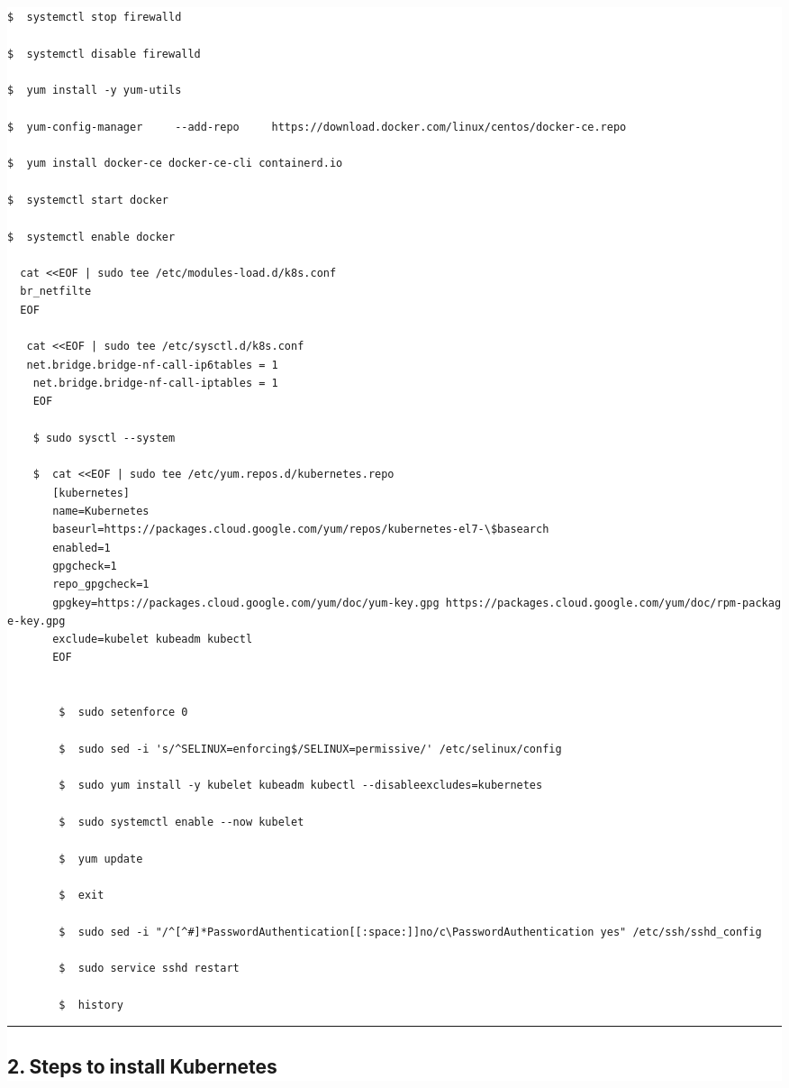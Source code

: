     $  systemctl stop firewalld

    $  systemctl disable firewalld

    $  yum install -y yum-utils

    $  yum-config-manager     --add-repo     https://download.docker.com/linux/centos/docker-ce.repo
 
    $  yum install docker-ce docker-ce-cli containerd.io
 
    $  systemctl start docker
 
    $  systemctl enable docker
    
      cat <<EOF | sudo tee /etc/modules-load.d/k8s.conf
      br_netfilte
      EOF  

       cat <<EOF | sudo tee /etc/sysctl.d/k8s.conf
       net.bridge.bridge-nf-call-ip6tables = 1
        net.bridge.bridge-nf-call-iptables = 1
        EOF
  
        $ sudo sysctl --system
   
        $  cat <<EOF | sudo tee /etc/yum.repos.d/kubernetes.repo
           [kubernetes]
           name=Kubernetes
           baseurl=https://packages.cloud.google.com/yum/repos/kubernetes-el7-\$basearch
           enabled=1
           gpgcheck=1
           repo_gpgcheck=1
           gpgkey=https://packages.cloud.google.com/yum/doc/yum-key.gpg https://packages.cloud.google.com/yum/doc/rpm-package-key.gpg
           exclude=kubelet kubeadm kubectl
           EOF


            $  sudo setenforce 0

            $  sudo sed -i 's/^SELINUX=enforcing$/SELINUX=permissive/' /etc/selinux/config

            $  sudo yum install -y kubelet kubeadm kubectl --disableexcludes=kubernetes

            $  sudo systemctl enable --now kubelet

            $  yum update

            $  exit

            $  sudo sed -i "/^[^#]*PasswordAuthentication[[:space:]]no/c\PasswordAuthentication yes" /etc/ssh/sshd_config

            $  sudo service sshd restart

            $  history

---------------------------------------------------------

## 2. Steps to install Kubernetes 
